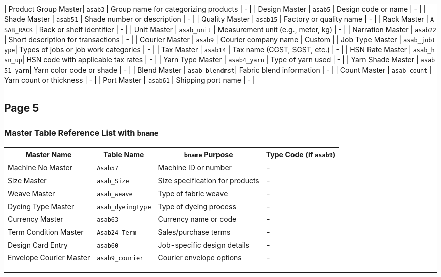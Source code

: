 | Product Group Master| `asab3`      | Group name for categorizing products   | -                      |
| Design Master       | `asab5`      | Design code or name                    | -                      |
| Shade Master        | `asab51`     | Shade number or description            | -                      |
| Quality Master      | `asab15`     | Factory or quality name                | -                      |
| Rack Master         | `ASAB_RACK`  | Rack or shelf identifier               | -                      |
| Unit Master         | `asab_unit`  | Measurement unit (e.g., meter, kg)     | -                      |
| Narration Master    | `asab22`     | Short description for transactions     | -                      |
| Courier Master      | `asab9`      | Courier company name                   | Custom                 |
| Job Type Master     | `asab_jobtype`| Types of jobs or job work categories   | -                      |
| Tax Master          | `asab14`     | Tax name (CGST, SGST, etc.)            | -                      |
| HSN Rate Master     | `asab_hsn_up`| HSN code with applicable tax rates     | -                      |
| Yarn Type Master    | `asab4_yarn` | Type of yarn used                      | -                      |
| Yarn Shade Master   | `asab51_yarn`| Yarn color code or shade               | -                      |
| Blend Master        | `asab_blendmst`| Fabric blend information               | -                      |
| Count Master        | `asab_count` | Yarn count or thickness                | -                      |
| Port Master         | `asab61`     | Shipping port name                     | -                      |

 


## Page 5

### Master Table Reference List with `bname`

| Master Name             | Table Name  | `bname` Purpose                             | Type Code (if `asab9`) |
|-------------------------|-------------|---------------------------------------------|------------------------|
| Machine No Master       | `Asab57`    | Machine ID or number                        | -                      |
| Size Master             | `asab_Size` | Size specification for products             | -                      |
| Weave Master            | `asab_weave`| Type of fabric weave                        | -                      |
| Dyeing Type Master      | `asab_dyeingtype` | Type of dyeing process                  | -                      |
| Currency Master         | `asab63`    | Currency name or code                       | -                      |
| Term Condition Master   | `Asab24_Term` | Sales/purchase terms                      | -                      |
| Design Card Entry       | `asab60`    | Job-specific design details                 | -                      |
| Envelope Courier Master | `asab9_courier` | Courier envelope options                  | -                      |

---
